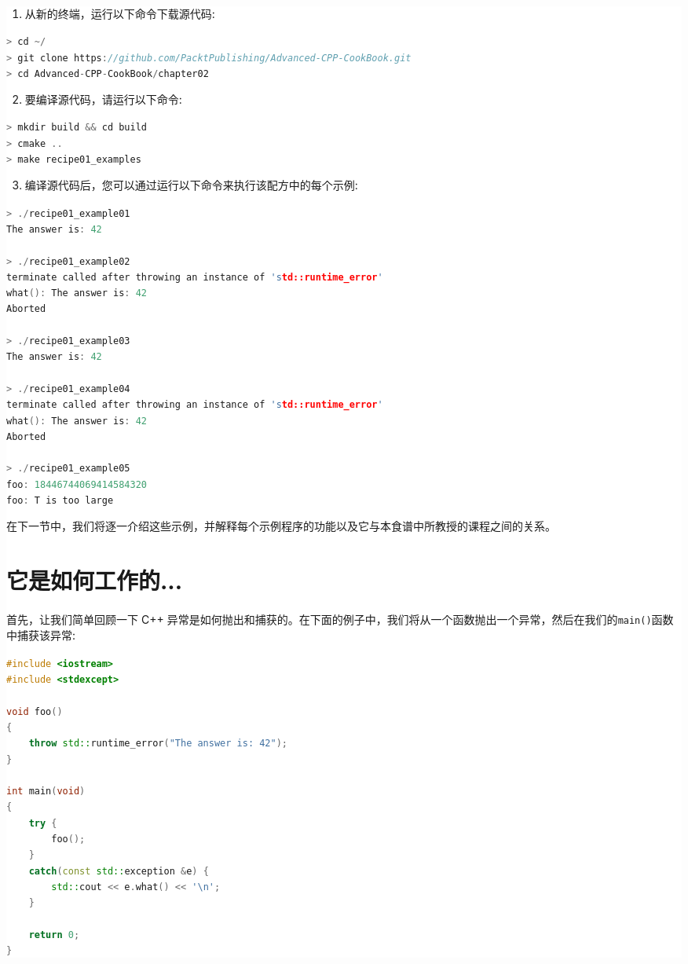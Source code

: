 1.  从新的终端，运行以下命令下载源代码:

```cpp
> cd ~/
> git clone https://github.com/PacktPublishing/Advanced-CPP-CookBook.git
> cd Advanced-CPP-CookBook/chapter02
```

2.  要编译源代码，请运行以下命令:

```cpp
> mkdir build && cd build
> cmake ..
> make recipe01_examples
```

3.  编译源代码后，您可以通过运行以下命令来执行该配方中的每个示例:

```cpp
> ./recipe01_example01
The answer is: 42

> ./recipe01_example02
terminate called after throwing an instance of 'std::runtime_error'
what(): The answer is: 42
Aborted

> ./recipe01_example03
The answer is: 42

> ./recipe01_example04
terminate called after throwing an instance of 'std::runtime_error'
what(): The answer is: 42
Aborted

> ./recipe01_example05
foo: 18446744069414584320
foo: T is too large
```

在下一节中，我们将逐一介绍这些示例，并解释每个示例程序的功能以及它与本食谱中所教授的课程之间的关系。

# 它是如何工作的...

首先，让我们简单回顾一下 C++ 异常是如何抛出和捕获的。在下面的例子中，我们将从一个函数抛出一个异常，然后在我们的`main()`函数中捕获该异常:

```cpp
#include <iostream>
#include <stdexcept>

void foo()
{
    throw std::runtime_error("The answer is: 42");
}

int main(void)
{
    try {
        foo();
    }
    catch(const std::exception &e) {
        std::cout << e.what() << '\n';
    }

    return 0;
}
```
